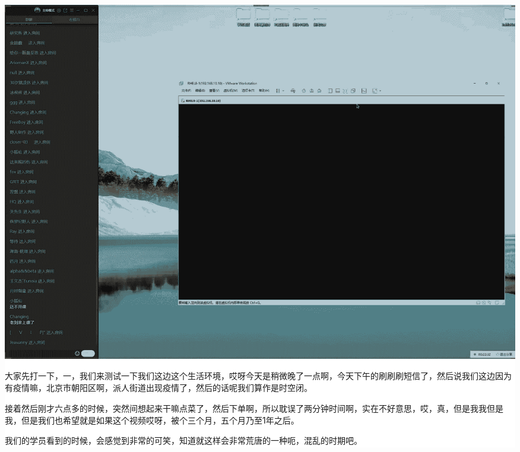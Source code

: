![](img/8e40d72c40db46d8c99dcaffa91217a3_3.png)

大家先打一下，一，我们来测试一下我们这边这个生活环境，哎呀今天是稍微晚了一点啊，今天下午的刷刷刷短信了，然后说我们这边因为有疫情嘛，北京市朝阳区啊，派人街道出现疫情了，然后的话呢我们算作是时空闭。

接着然后刚才六点多的时候，突然间想起来干嘛点菜了，然后下单啊，所以耽误了两分钟时间啊，实在不好意思，哎，真，但是我我但是我，但是我们也希望就是如果这个视频哎呀，被个三个月，五个月乃至1年之后。

我们的学员看到的时候，会感觉到非常的可笑，知道就这样会非常荒唐的一种呃，混乱的时期吧。

